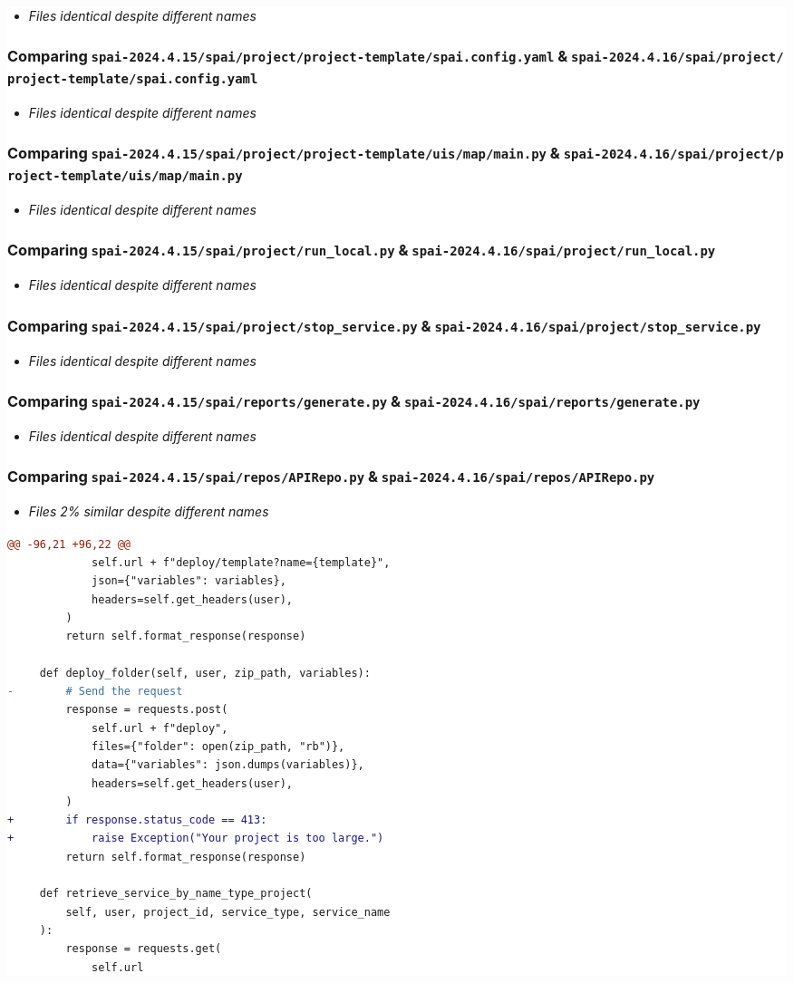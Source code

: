  * *Files identical despite different names*

### Comparing `spai-2024.4.15/spai/project/project-template/spai.config.yaml` & `spai-2024.4.16/spai/project/project-template/spai.config.yaml`

 * *Files identical despite different names*

### Comparing `spai-2024.4.15/spai/project/project-template/uis/map/main.py` & `spai-2024.4.16/spai/project/project-template/uis/map/main.py`

 * *Files identical despite different names*

### Comparing `spai-2024.4.15/spai/project/run_local.py` & `spai-2024.4.16/spai/project/run_local.py`

 * *Files identical despite different names*

### Comparing `spai-2024.4.15/spai/project/stop_service.py` & `spai-2024.4.16/spai/project/stop_service.py`

 * *Files identical despite different names*

### Comparing `spai-2024.4.15/spai/reports/generate.py` & `spai-2024.4.16/spai/reports/generate.py`

 * *Files identical despite different names*

### Comparing `spai-2024.4.15/spai/repos/APIRepo.py` & `spai-2024.4.16/spai/repos/APIRepo.py`

 * *Files 2% similar despite different names*

```diff
@@ -96,21 +96,22 @@
             self.url + f"deploy/template?name={template}",
             json={"variables": variables},
             headers=self.get_headers(user),
         )
         return self.format_response(response)
 
     def deploy_folder(self, user, zip_path, variables):
-        # Send the request
         response = requests.post(
             self.url + f"deploy",
             files={"folder": open(zip_path, "rb")},
             data={"variables": json.dumps(variables)},
             headers=self.get_headers(user),
         )
+        if response.status_code == 413:
+            raise Exception("Your project is too large.")
         return self.format_response(response)
 
     def retrieve_service_by_name_type_project(
         self, user, project_id, service_type, service_name
     ):
         response = requests.get(
             self.url
```
